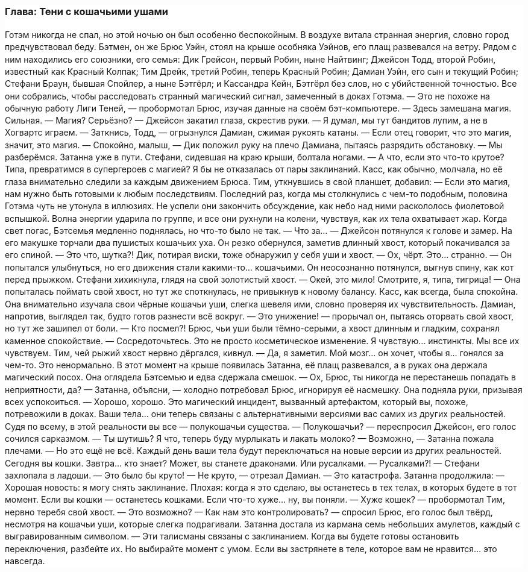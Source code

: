 ### Глава: Тени с кошачьими ушами
Готэм никогда не спал, но этой ночью он был особенно беспокойным. В воздухе витала странная энергия, словно город предчувствовал беду. Бэтмен, он же Брюс Уэйн, стоял на крыше особняка Уэйнов, его плащ развевался на ветру. Рядом с ним находились его союзники, его семья: Дик Грейсон, первый Робин, ныне Найтвинг; Джейсон Тодд, второй Робин, известный как Красный Колпак; Тим Дрейк, третий Робин, теперь Красный Робин; Дамиан Уэйн, его сын и текущий Робин; Стефани Браун, бывшая Спойлер, а ныне Бэтгёрл; и Кассандра Кейн, Бэтгёрл без слов, но с убийственной точностью. Все они собрались, чтобы расследовать странный магический сигнал, замеченный в доках Готэма.
— Это не похоже на обычную работу Лиги Теней, — пробормотал Брюс, изучая данные на своём бэт-компьютере. — Здесь замешана магия. Сильная.
— Магия? Серьёзно? — Джейсон закатил глаза, скрестив руки. — Я думал, мы тут бандитов лупим, а не в Хогвартс играем.
— Заткнись, Тодд, — огрызнулся Дамиан, сжимая рукоять катаны. — Если отец говорит, что это магия, значит, это магия.
— Спокойно, малыш, — Дик положил руку на плечо Дамиана, пытаясь разрядить обстановку. — Мы разберёмся. Затанна уже в пути.
Стефани, сидевшая на краю крыши, болтала ногами. — А что, если это что-то крутое? Типа, превратимся в супергероев с магией? Я бы не отказалась от пары заклинаний.
Касс, как обычно, молчала, но её глаза внимательно следили за каждым движением Брюса. Тим, уткнувшись в свой планшет, добавил: — Если это магия, нам нужно быть готовыми к любым последствиям. Последний раз, когда мы столкнулись с чем-то подобным, половина Готэма чуть не утонула в иллюзиях.
Не успели они закончить обсуждение, как небо над ними раскололось фиолетовой вспышкой. Волна энергии ударила по группе, и все они рухнули на колени, чувствуя, как их тела охватывает жар. Когда свет погас, Бэтсемья медленно поднялась, но что-то было не так.
— Что за… — Джейсон потянулся к голове и замер. На его макушке торчали два пушистых кошачьих уха. Он резко обернулся, заметив длинный хвост, который покачивался за его спиной. — Это что, шутка?!
Дик, потирая виски, тоже обнаружил у себя уши и хвост. — Ох, чёрт. Это… странно. — Он попытался улыбнуться, но его движения стали какими-то… кошачьими. Он неосознанно потянулся, выгнув спину, как кот перед прыжком.
Стефани хихикнула, глядя на свой золотистый хвост. — Окей, это мило! Смотрите, я, типа, тигрица! — Она попыталась поймать свой хвост, но тут же споткнулась, не привыкнув к новому балансу.
Касс, как всегда, была спокойна. Она внимательно изучала свои чёрные кошачьи уши, слегка шевеля ими, словно проверяя их чувствительность. Дамиан, напротив, выглядел так, будто готов разнести всё вокруг. — Это унижение! — прорычал он, пытаясь оторвать свой хвост, но тут же зашипел от боли. — Кто посмел?!
Брюс, чьи уши были тёмно-серыми, а хвост длинным и гладким, сохранял каменное спокойствие. — Сосредоточьтесь. Это не просто косметическое изменение. Я чувствую… инстинкты. Мы все их чувствуем.
Тим, чей рыжий хвост нервно дёргался, кивнул. — Да, я заметил. Мой мозг… он хочет, чтобы я… гонялся за чем-то. Это ненормально.
В этот момент на крыше появилась Затанна, её плащ развевался, а в руках она держала магический посох. Она оглядела Бэтсемью и едва сдержала смешок. — Ох, Брюс, ты никогда не перестанешь попадать в неприятности, да?
— Затанна, объясни, — холодно потребовал Брюс, игнорируя её насмешку.
Она подняла руки, призывая всех успокоиться. — Хорошо, хорошо. Это магический инцидент, вызванный артефактом, который вы, похоже, потревожили в доках. Ваши тела… они теперь связаны с альтернативными версиями вас самих из других реальностей. Судя по всему, в этой реальности вы все — полукошачьи существа.
— Полукошачьи? — переспросил Джейсон, его голос сочился сарказмом. — Ты шутишь? Я что, теперь буду мурлыкать и лакать молоко?
— Возможно, — Затанна пожала плечами. — Но это ещё не всё. Каждый день ваши тела будут переключаться на новые версии из других реальностей. Сегодня вы кошки. Завтра… кто знает? Может, вы станете драконами. Или русалками.
— Русалками?! — Стефани захлопала в ладоши. — Это было бы круто!
— Не круто, — отрезал Дамиан. — Это катастрофа.
Затанна продолжила: — Хорошая новость: я могу снять заклинание. Плохая: когда я это сделаю, вы останетесь в тех телах, в которых будете в тот момент. Если вы кошки — останетесь кошками. Если что-то хуже… ну, вы поняли.
— Хуже кошек? — пробормотал Тим, нервно теребя свой хвост. — Это возможно?
— Как нам это контролировать? — спросил Брюс, его голос был твёрд, несмотря на кошачьи уши, которые слегка подрагивали.
Затанна достала из кармана семь небольших амулетов, каждый с выгравированным символом. — Эти талисманы связаны с заклинанием. Когда вы будете готовы остановить переключения, разбейте их. Но выбирайте момент с умом. Если вы застрянете в теле, которое вам не нравится… это навсегда.